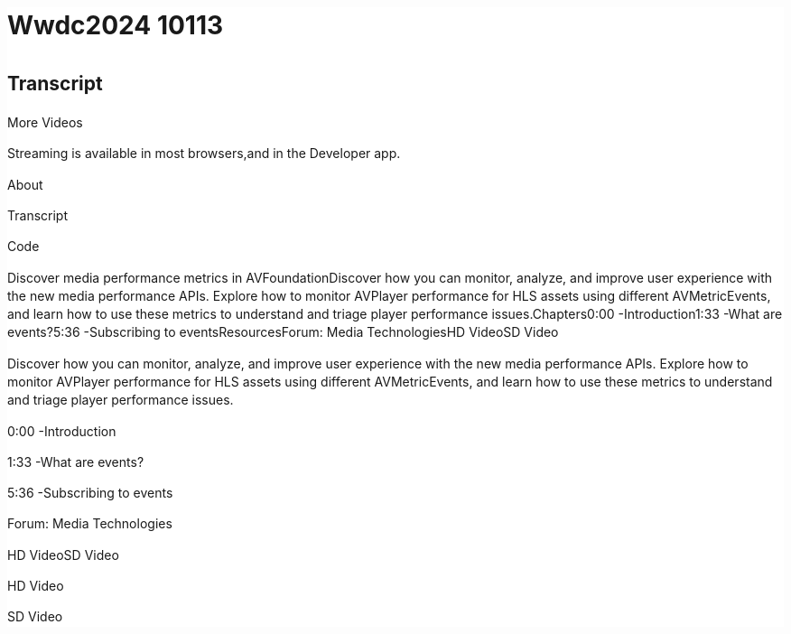 # Wwdc2024 10113

## Transcript

More Videos

Streaming is available in most browsers,and in the Developer app.

About

Transcript

Code

Discover media performance metrics in AVFoundationDiscover how you can monitor, analyze, and improve user experience with the new media performance APIs. Explore how to monitor AVPlayer performance for HLS assets using different AVMetricEvents, and learn how to use these metrics to understand and triage player performance issues.Chapters0:00 -Introduction1:33 -What are events?5:36 -Subscribing to eventsResourcesForum: Media TechnologiesHD VideoSD Video

Discover how you can monitor, analyze, and improve user experience with the new media performance APIs. Explore how to monitor AVPlayer performance for HLS assets using different AVMetricEvents, and learn how to use these metrics to understand and triage player performance issues.

0:00 -Introduction

1:33 -What are events?

5:36 -Subscribing to events

Forum: Media Technologies

HD VideoSD Video

HD Video

SD Video
